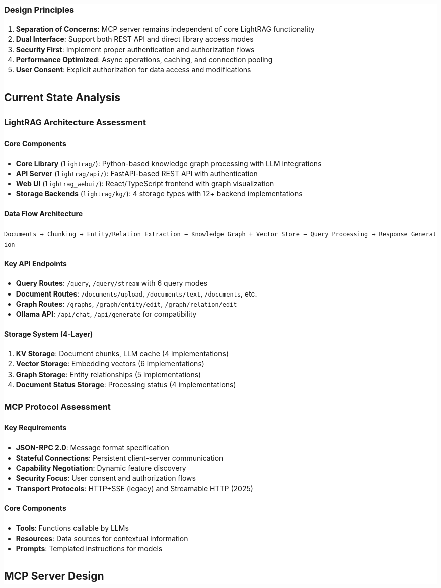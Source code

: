 ### Design Principles
1. **Separation of Concerns**: MCP server remains independent of core LightRAG functionality
2. **Dual Interface**: Support both REST API and direct library access modes
3. **Security First**: Implement proper authentication and authorization flows
4. **Performance Optimized**: Async operations, caching, and connection pooling
5. **User Consent**: Explicit authorization for data access and modifications

## Current State Analysis

### LightRAG Architecture Assessment

#### Core Components
- **Core Library** (`lightrag/`): Python-based knowledge graph processing with LLM integrations
- **API Server** (`lightrag/api/`): FastAPI-based REST API with authentication
- **Web UI** (`lightrag_webui/`): React/TypeScript frontend with graph visualization
- **Storage Backends** (`lightrag/kg/`): 4 storage types with 12+ backend implementations

#### Data Flow Architecture
```
Documents → Chunking → Entity/Relation Extraction → Knowledge Graph + Vector Store → Query Processing → Response Generation
```

#### Key API Endpoints
- **Query Routes**: `/query`, `/query/stream` with 6 query modes
- **Document Routes**: `/documents/upload`, `/documents/text`, `/documents`, etc.
- **Graph Routes**: `/graphs`, `/graph/entity/edit`, `/graph/relation/edit`
- **Ollama API**: `/api/chat`, `/api/generate` for compatibility

#### Storage System (4-Layer)
1. **KV Storage**: Document chunks, LLM cache (4 implementations)
2. **Vector Storage**: Embedding vectors (6 implementations)
3. **Graph Storage**: Entity relationships (5 implementations)
4. **Document Status Storage**: Processing status (4 implementations)

### MCP Protocol Assessment

#### Key Requirements
- **JSON-RPC 2.0**: Message format specification
- **Stateful Connections**: Persistent client-server communication
- **Capability Negotiation**: Dynamic feature discovery
- **Security Focus**: User consent and authorization flows
- **Transport Protocols**: HTTP+SSE (legacy) and Streamable HTTP (2025)

#### Core Components
- **Tools**: Functions callable by LLMs
- **Resources**: Data sources for contextual information
- **Prompts**: Templated instructions for models

## MCP Server Design
